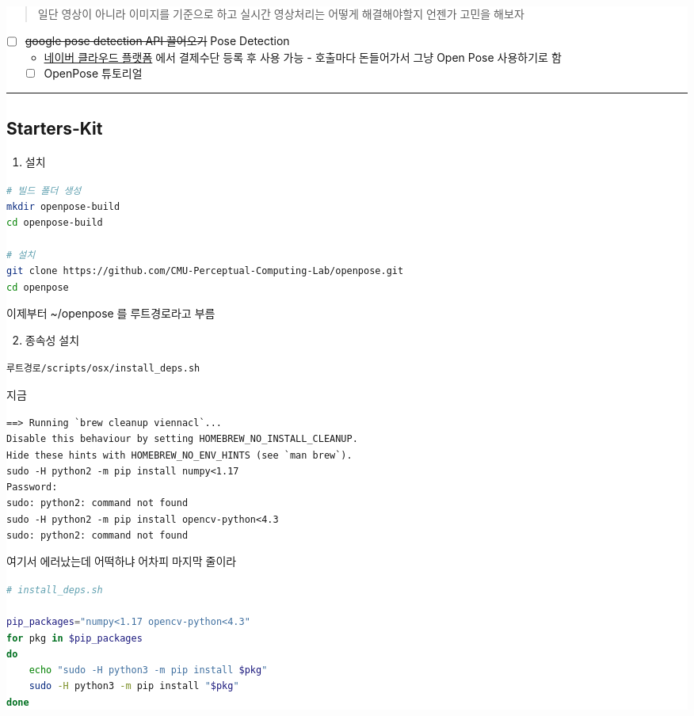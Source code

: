 > 일단 영상이 아니라 이미지를 기준으로 하고 실시간 영상처리는 어떻게 해결해야할지 언젠가 고민을 해보자


- [ ] <s>google pose detection API 끌어오기</s> Pose Detection
    - [네이버 클라우드 플랫폼](https://www.ncloud.com/product/aiService/poseEstimation) 에서 결제수단 등록 후 사용 가능 - 호출마다 돈들어가서 그냥 Open Pose 사용하기로 함
    - [ ] OpenPose 튜토리얼

---

## Starters-Kit

1. 설치

```bash
# 빌드 폴더 생성
mkdir openpose-build
cd openpose-build

# 설치
git clone https://github.com/CMU-Perceptual-Computing-Lab/openpose.git
cd openpose
```

이제부터 ~/openpose 를 루트경로라고 부름

2. 종속성 설치

```bash
루트경로/scripts/osx/install_deps.sh
```


지금

```
==> Running `brew cleanup viennacl`...
Disable this behaviour by setting HOMEBREW_NO_INSTALL_CLEANUP.
Hide these hints with HOMEBREW_NO_ENV_HINTS (see `man brew`).
sudo -H python2 -m pip install numpy<1.17
Password:
sudo: python2: command not found
sudo -H python2 -m pip install opencv-python<4.3
sudo: python2: command not found
```
여기서 에러났는데 어떡하냐
어차피 마지막 줄이라

```bash
# install_deps.sh

pip_packages="numpy<1.17 opencv-python<4.3"
for pkg in $pip_packages
do
    echo "sudo -H python3 -m pip install $pkg"
    sudo -H python3 -m pip install "$pkg"
done
```
